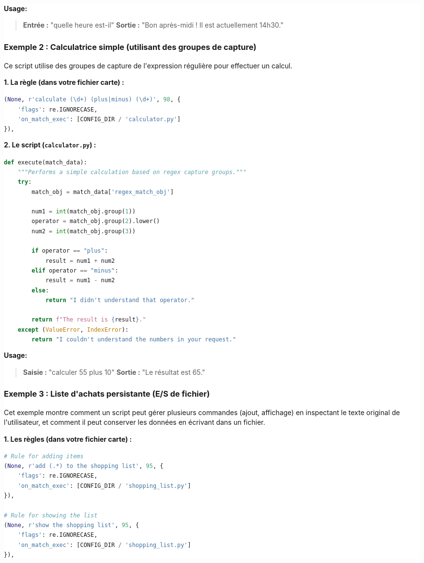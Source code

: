 **Usage:**
> **Entrée :** "quelle heure est-il"
> **Sortie :** "Bon après-midi ! Il est actuellement 14h30."

### Exemple 2 : Calculatrice simple (utilisant des groupes de capture)

Ce script utilise des groupes de capture de l'expression régulière pour effectuer un calcul.

**1. La règle (dans votre fichier carte) :**
```python
(None, r'calculate (\d+) (plus|minus) (\d+)', 98, {
    'flags': re.IGNORECASE,
    'on_match_exec': [CONFIG_DIR / 'calculator.py']
}),
```

**2. Le script (`calculator.py`) :**
```python
def execute(match_data):
    """Performs a simple calculation based on regex capture groups."""
    try:
        match_obj = match_data['regex_match_obj']
        
        num1 = int(match_obj.group(1))
        operator = match_obj.group(2).lower()
        num2 = int(match_obj.group(3))

        if operator == "plus":
            result = num1 + num2
        elif operator == "minus":
            result = num1 - num2
        else:
            return "I didn't understand that operator."
            
        return f"The result is {result}."
    except (ValueError, IndexError):
        return "I couldn't understand the numbers in your request."
```
**Usage:**
> **Saisie :** "calculer 55 plus 10"
> **Sortie :** "Le résultat est 65."

### Exemple 3 : Liste d'achats persistante (E/S de fichier)

Cet exemple montre comment un script peut gérer plusieurs commandes (ajout, affichage) en inspectant le texte original de l'utilisateur, et comment il peut conserver les données en écrivant dans un fichier.

**1. Les règles (dans votre fichier carte) :**
```python
# Rule for adding items
(None, r'add (.*) to the shopping list', 95, {
    'flags': re.IGNORECASE,
    'on_match_exec': [CONFIG_DIR / 'shopping_list.py']
}),

# Rule for showing the list
(None, r'show the shopping list', 95, {
    'flags': re.IGNORECASE,
    'on_match_exec': [CONFIG_DIR / 'shopping_list.py']
}),
```
